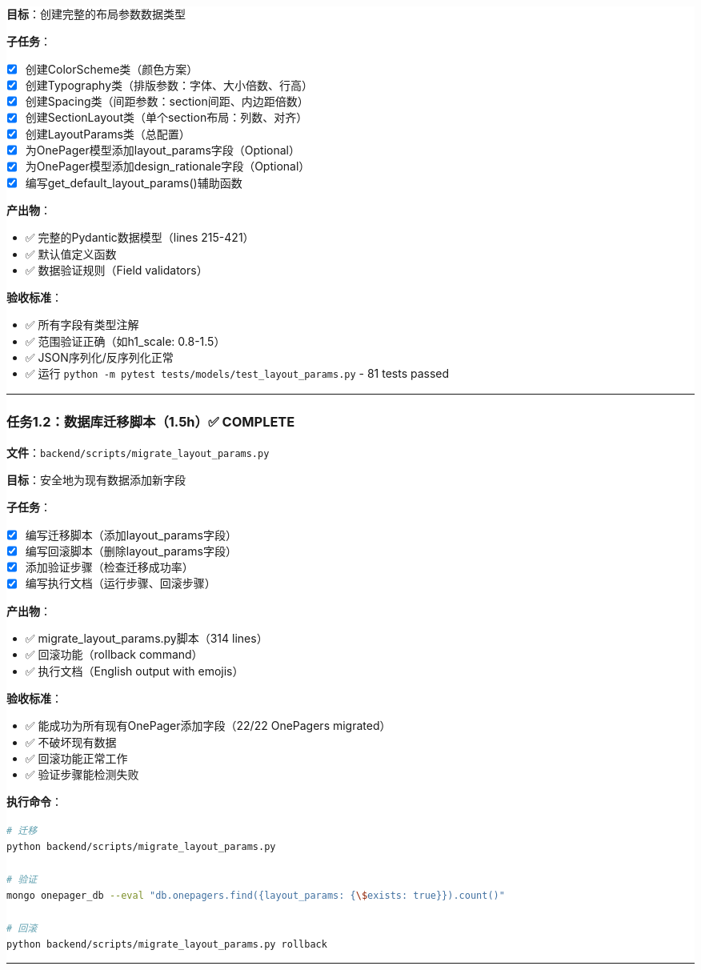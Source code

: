 **目标**：创建完整的布局参数数据类型

**子任务**：
- [x] 创建ColorScheme类（颜色方案）
- [x] 创建Typography类（排版参数：字体、大小倍数、行高）
- [x] 创建Spacing类（间距参数：section间距、内边距倍数）
- [x] 创建SectionLayout类（单个section布局：列数、对齐）
- [x] 创建LayoutParams类（总配置）
- [x] 为OnePager模型添加layout_params字段（Optional）
- [x] 为OnePager模型添加design_rationale字段（Optional）
- [x] 编写get_default_layout_params()辅助函数

**产出物**：
- ✅ 完整的Pydantic数据模型（lines 215-421）
- ✅ 默认值定义函数
- ✅ 数据验证规则（Field validators）

**验收标准**：
- ✅ 所有字段有类型注解
- ✅ 范围验证正确（如h1_scale: 0.8-1.5）
- ✅ JSON序列化/反序列化正常
- ✅ 运行 `python -m pytest tests/models/test_layout_params.py` - 81 tests passed

---

### 任务1.2：数据库迁移脚本（1.5h）✅ COMPLETE
**文件**：`backend/scripts/migrate_layout_params.py`

**目标**：安全地为现有数据添加新字段

**子任务**：
- [x] 编写迁移脚本（添加layout_params字段）
- [x] 编写回滚脚本（删除layout_params字段）
- [x] 添加验证步骤（检查迁移成功率）
- [x] 编写执行文档（运行步骤、回滚步骤）

**产出物**：
- ✅ migrate_layout_params.py脚本（314 lines）
- ✅ 回滚功能（rollback command）
- ✅ 执行文档（English output with emojis）

**验收标准**：
- ✅ 能成功为所有现有OnePager添加字段（22/22 OnePagers migrated）
- ✅ 不破坏现有数据
- ✅ 回滚功能正常工作
- ✅ 验证步骤能检测失败

**执行命令**：
```bash
# 迁移
python backend/scripts/migrate_layout_params.py

# 验证
mongo onepager_db --eval "db.onepagers.find({layout_params: {\$exists: true}}).count()"

# 回滚
python backend/scripts/migrate_layout_params.py rollback
```

---